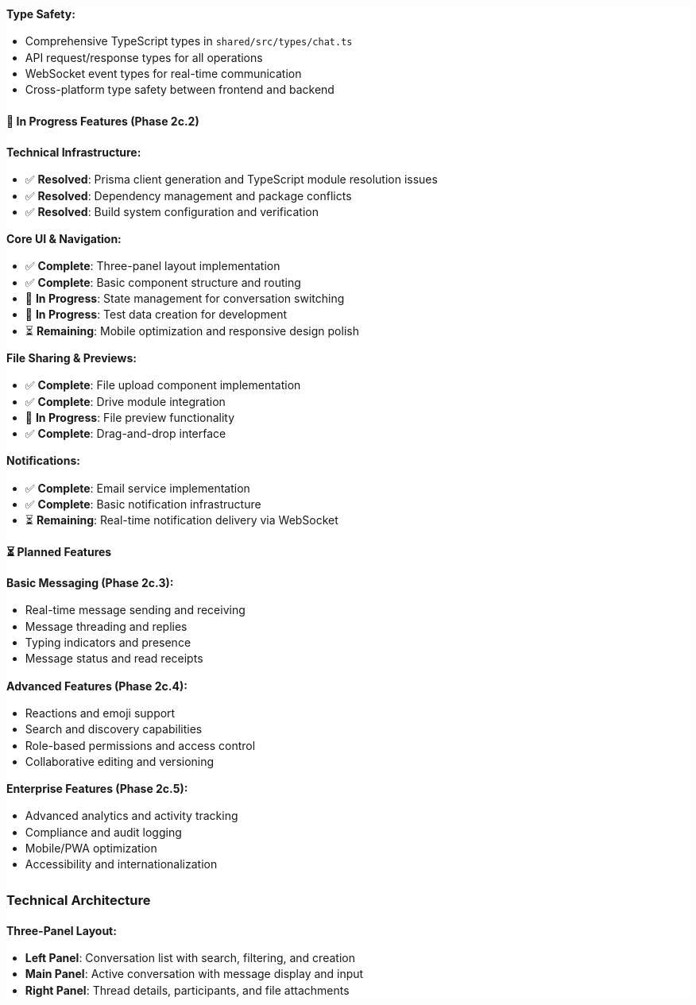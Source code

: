 **Type Safety:**
- Comprehensive TypeScript types in `shared/src/types/chat.ts`
- API request/response types for all operations
- WebSocket event types for real-time communication
- Cross-platform type safety between frontend and backend

#### 🔄 In Progress Features (Phase 2c.2)

**Technical Infrastructure:**
- ✅ **Resolved**: Prisma client generation and TypeScript module resolution issues
- ✅ **Resolved**: Dependency management and package conflicts
- ✅ **Resolved**: Build system configuration and verification

**Core UI & Navigation:**
- ✅ **Complete**: Three-panel layout implementation
- ✅ **Complete**: Basic component structure and routing
- 🔄 **In Progress**: State management for conversation switching
- 🔄 **In Progress**: Test data creation for development
- ⏳ **Remaining**: Mobile optimization and responsive design polish

**File Sharing & Previews:**
- ✅ **Complete**: File upload component implementation
- ✅ **Complete**: Drive module integration
- 🔄 **In Progress**: File preview functionality
- ✅ **Complete**: Drag-and-drop interface

**Notifications:**
- ✅ **Complete**: Email service implementation
- ✅ **Complete**: Basic notification infrastructure
- ⏳ **Remaining**: Real-time notification delivery via WebSocket

#### ⏳ Planned Features

**Basic Messaging (Phase 2c.3):**
- Real-time message sending and receiving
- Message threading and replies
- Typing indicators and presence
- Message status and read receipts

**Advanced Features (Phase 2c.4):**
- Reactions and emoji support
- Search and discovery capabilities
- Role-based permissions and access control
- Collaborative editing and versioning

**Enterprise Features (Phase 2c.5):**
- Advanced analytics and activity tracking
- Compliance and audit logging
- Mobile/PWA optimization
- Accessibility and internationalization

### Technical Architecture

**Three-Panel Layout:**
- **Left Panel**: Conversation list with search, filtering, and creation
- **Main Panel**: Active conversation with message display and input
- **Right Panel**: Thread details, participants, and file attachments
